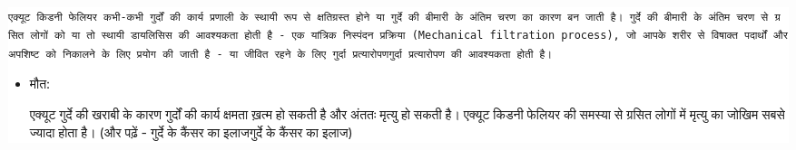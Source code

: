 	एक्यूट किडनी फेलियर कभी-कभी गुर्दों की कार्य प्रणाली के स्थायी रूप से क्षतिग्रस्त होने या गुर्दे की बीमारी के अंतिम चरण का कारण बन जाती है। गुर्दे की बीमारी के अंतिम चरण से ग्रसित लोगों को या तो स्थायी डायलिसिस की आवश्यकता होती है - एक यांत्रिक निस्पंदन प्रक्रिया (Mechanical filtration process), जो आपके शरीर से विषाक्त पदार्थों और अपशिष्ट को निकालने के लिए प्रयोग की जाती है - या जीवित रहने के लिए गुर्दा प्रत्यारोपणगुर्दा प्रत्यारोपण की आवश्यकता होती है।
- मौत:

	एक्यूट गुर्दे की खराबी के कारण गुर्दों की कार्य क्षमता ख़त्म हो सकती है और अंततः मृत्यु हो सकती है। एक्यूट किडनी फेलियर की समस्या से ग्रसित लोगों में मृत्यु का जोखिम सबसे ज्यादा होता है।
(और पढ़ें - गुर्दे के कैंसर का इलाजगुर्दे के कैंसर का इलाज)

